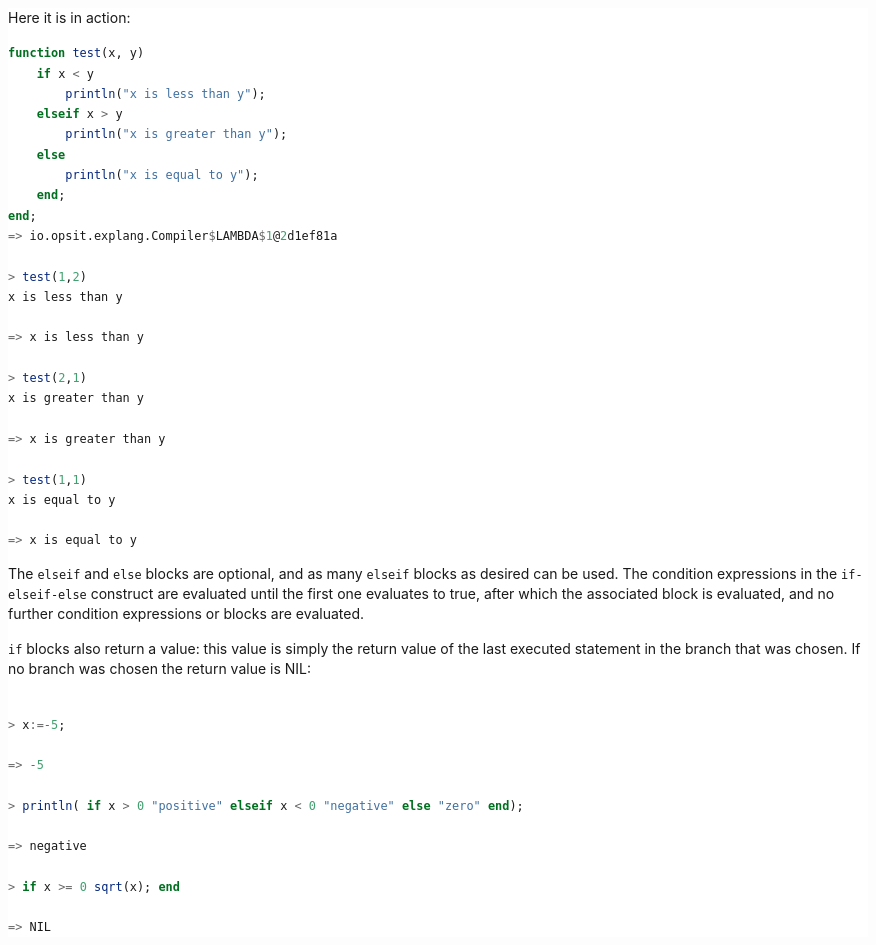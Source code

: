 Here it is in action:

```julia
function test(x, y)
    if x < y
        println("x is less than y");
    elseif x > y
        println("x is greater than y");
    else
        println("x is equal to y");
    end;
end;
=> io.opsit.explang.Compiler$LAMBDA$1@2d1ef81a

> test(1,2)
x is less than y

=> x is less than y

> test(2,1)
x is greater than y

=> x is greater than y

> test(1,1)
x is equal to y

=> x is equal to y
```

The `elseif` and `else` blocks are optional, and as many `elseif` blocks as
desired can be used. The condition expressions in the `if-elseif-else`
construct are evaluated until the first one evaluates to true, after
which the associated block is evaluated, and no further condition
expressions or blocks are evaluated.

`if` blocks also return a value: this value is simply the return
value of the last executed statement in the branch that was chosen.
If no branch was chosen the return value is NIL:


```julia

> x:=-5;

=> -5

> println( if x > 0 "positive" elseif x < 0 "negative" else "zero" end);

=> negative

> if x >= 0 sqrt(x); end

=> NIL

```
